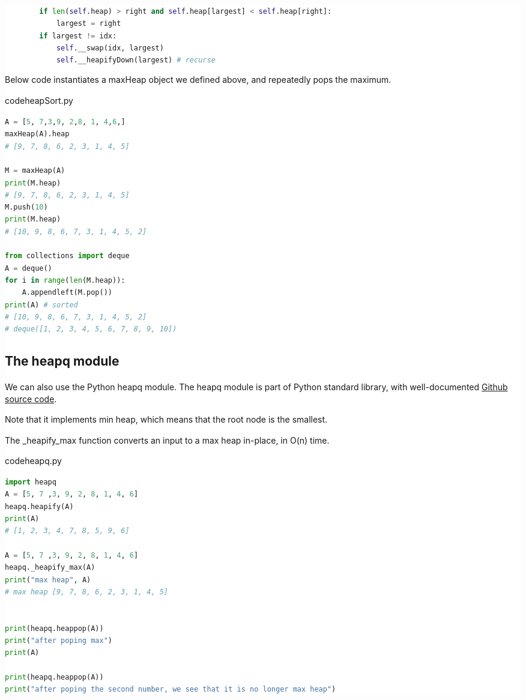 ```python
        if len(self.heap) > right and self.heap[largest] < self.heap[right]:
            largest = right
        if largest != idx:
            self.__swap(idx, largest)
            self.__heapifyDown(largest) # recurse

```
Below code instantiates a maxHeap object we defined above, and repeatedly pops the maximum. 


<div class="code-head"><span>code</span>heapSort.py</div>

```python
A = [5, 7,3,9, 2,8, 1, 4,6,]
maxHeap(A).heap
# [9, 7, 8, 6, 2, 3, 1, 4, 5]

M = maxHeap(A)  
print(M.heap) 
# [9, 7, 8, 6, 2, 3, 1, 4, 5]
M.push(10)
print(M.heap)
# [10, 9, 8, 6, 7, 3, 1, 4, 5, 2]

from collections import deque
A = deque()
for i in range(len(M.heap)):
    A.appendleft(M.pop())
print(A) # sorted
# [10, 9, 8, 6, 7, 3, 1, 4, 5, 2]
# deque([1, 2, 3, 4, 5, 6, 7, 8, 9, 10])

```

## The heapq  module


We can also use the Python <span class="coding">heapq</span> module.  The heapq module is part of Python standard library, with well-documented [Github source code](https://github.com/python/cpython/blob/3.10/Lib/heapq.py). 

Note that it implements min heap, which means that the root node is the smallest. 

The <span class="coding">_heapify_max</span> function converts an input to a max heap in-place, in O(n) time. 

<div class="code-head"><span>code</span>heapq.py</div>

```python
import heapq
A = [5, 7 ,3, 9, 2, 8, 1, 4, 6]
heapq.heapify(A)
print(A)
# [1, 2, 3, 4, 7, 8, 5, 9, 6]

A = [5, 7 ,3, 9, 2, 8, 1, 4, 6]
heapq._heapify_max(A)
print("max heap", A)
# max heap [9, 7, 8, 6, 2, 3, 1, 4, 5]


print(heapq.heappop(A))
print("after poping max")
print(A)

print(heapq.heappop(A))
print("after poping the second number, we see that it is no longer max heap")
```